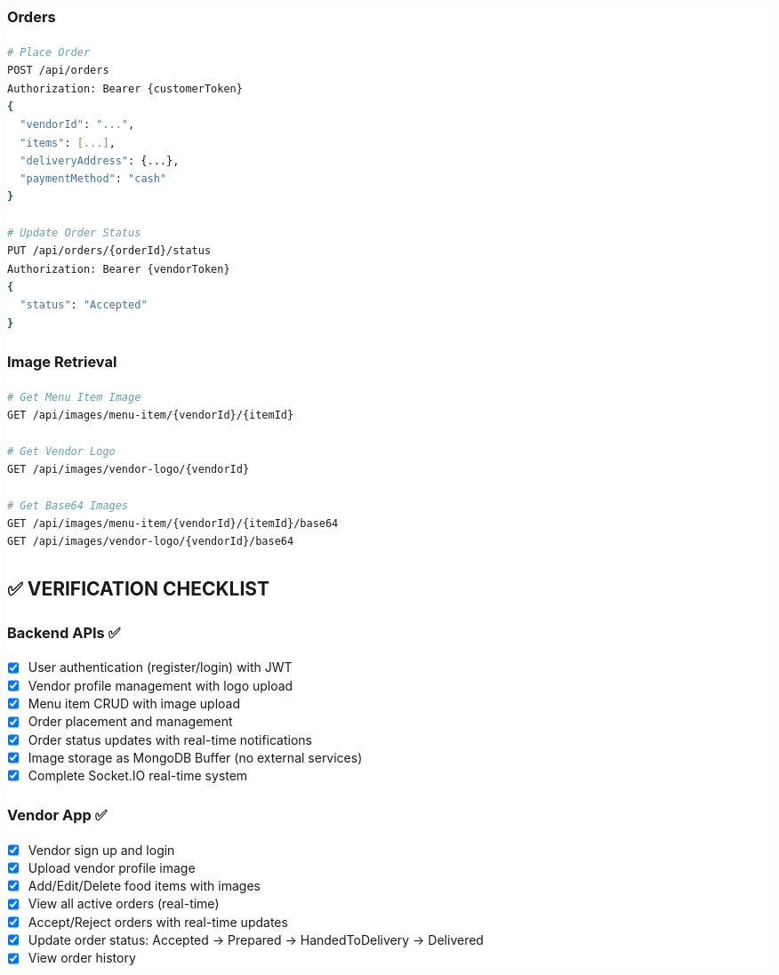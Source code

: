 ### Orders
```bash
# Place Order
POST /api/orders
Authorization: Bearer {customerToken}
{
  "vendorId": "...",
  "items": [...],
  "deliveryAddress": {...},
  "paymentMethod": "cash"
}

# Update Order Status
PUT /api/orders/{orderId}/status
Authorization: Bearer {vendorToken}
{
  "status": "Accepted"
}
```

### Image Retrieval
```bash
# Get Menu Item Image
GET /api/images/menu-item/{vendorId}/{itemId}

# Get Vendor Logo
GET /api/images/vendor-logo/{vendorId}

# Get Base64 Images
GET /api/images/menu-item/{vendorId}/{itemId}/base64
GET /api/images/vendor-logo/{vendorId}/base64
```

## ✅ **VERIFICATION CHECKLIST**

### Backend APIs ✅
- [x] User authentication (register/login) with JWT
- [x] Vendor profile management with logo upload
- [x] Menu item CRUD with image upload
- [x] Order placement and management
- [x] Order status updates with real-time notifications
- [x] Image storage as MongoDB Buffer (no external services)
- [x] Complete Socket.IO real-time system

### Vendor App ✅
- [x] Vendor sign up and login
- [x] Upload vendor profile image
- [x] Add/Edit/Delete food items with images
- [x] View all active orders (real-time)
- [x] Accept/Reject orders with real-time updates
- [x] Update order status: Accepted → Prepared → HandedToDelivery → Delivered
- [x] View order history
